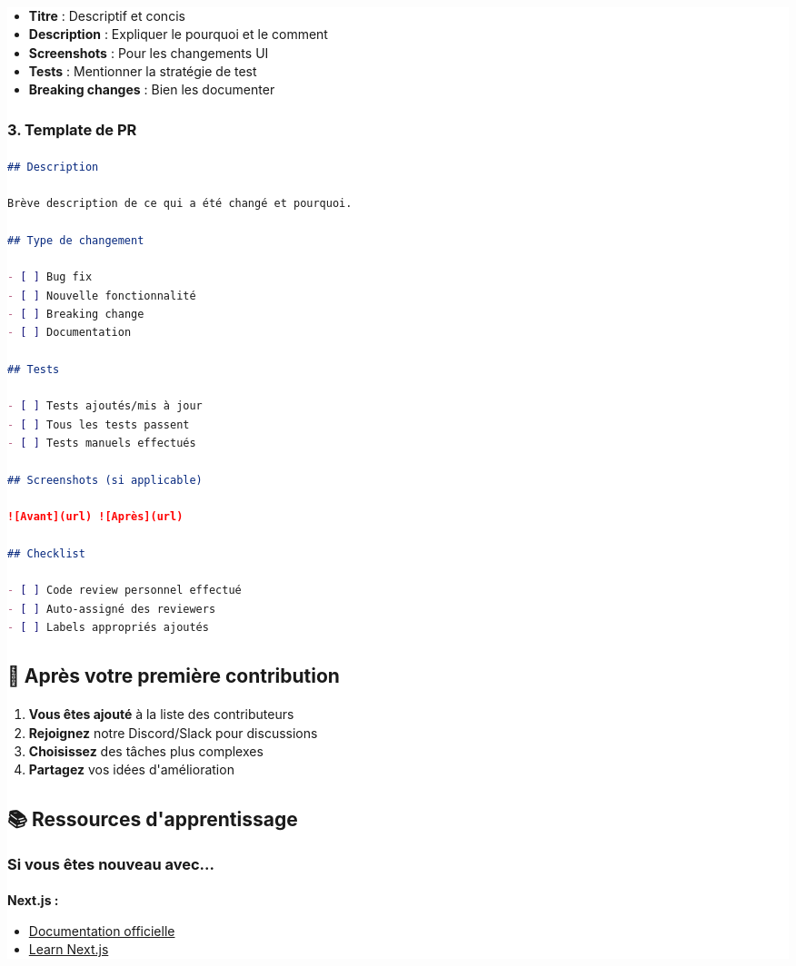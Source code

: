 - **Titre** : Descriptif et concis
- **Description** : Expliquer le pourquoi et le comment
- **Screenshots** : Pour les changements UI
- **Tests** : Mentionner la stratégie de test
- **Breaking changes** : Bien les documenter

### 3. Template de PR

```markdown
## Description

Brève description de ce qui a été changé et pourquoi.

## Type de changement

- [ ] Bug fix
- [ ] Nouvelle fonctionnalité
- [ ] Breaking change
- [ ] Documentation

## Tests

- [ ] Tests ajoutés/mis à jour
- [ ] Tous les tests passent
- [ ] Tests manuels effectués

## Screenshots (si applicable)

![Avant](url) ![Après](url)

## Checklist

- [ ] Code review personnel effectué
- [ ] Auto-assigné des reviewers
- [ ] Labels appropriés ajoutés
```

## 🎉 Après votre première contribution

1. **Vous êtes ajouté** à la liste des contributeurs
2. **Rejoignez** notre Discord/Slack pour discussions
3. **Choisissez** des tâches plus complexes
4. **Partagez** vos idées d'amélioration

## 📚 Ressources d'apprentissage

### Si vous êtes nouveau avec...

**Next.js :**

- [Documentation officielle](https://nextjs.org/docs)
- [Learn Next.js](https://nextjs.org/learn)
